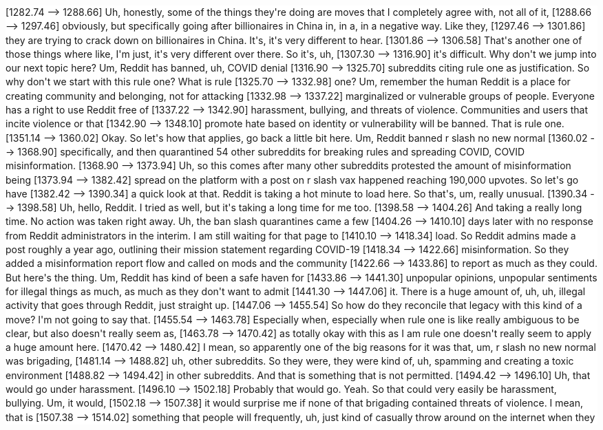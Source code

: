 [1282.74 --> 1288.66]  Uh, honestly, some of the things they're doing are moves that I completely agree with, not all of it,
[1288.66 --> 1297.46]  obviously, but specifically going after billionaires in China in, in a, in a negative way. Like they,
[1297.46 --> 1301.86]  they are trying to crack down on billionaires in China. It's, it's very different to hear.
[1301.86 --> 1306.58]  That's another one of those things where like, I'm just, it's very different over there. So it's, uh,
[1307.30 --> 1316.90]  it's difficult. Why don't we jump into our next topic here? Um, Reddit has banned, uh, COVID denial
[1316.90 --> 1325.70]  subreddits citing rule one as justification. So why don't we start with this rule one? What is rule
[1325.70 --> 1332.98]  one? Um, remember the human Reddit is a place for creating community and belonging, not for attacking
[1332.98 --> 1337.22]  marginalized or vulnerable groups of people. Everyone has a right to use Reddit free of
[1337.22 --> 1342.90]  harassment, bullying, and threats of violence. Communities and users that incite violence or that
[1342.90 --> 1348.10]  promote hate based on identity or vulnerability will be banned. That is rule one.
[1351.14 --> 1360.02]  Okay. So let's how that applies, go back a little bit here. Um, Reddit banned r slash no new normal
[1360.02 --> 1368.90]  specifically, and then quarantined 54 other subreddits for breaking rules and spreading COVID, COVID misinformation.
[1368.90 --> 1373.94]  Uh, so this comes after many other subreddits protested the amount of misinformation being
[1373.94 --> 1382.42]  spread on the platform with a post on r slash vax happened reaching 190,000 upvotes. So let's go have
[1382.42 --> 1390.34]  a quick look at that. Reddit is taking a hot minute to load here. So that's, um, really unusual.
[1390.34 --> 1398.58]  Uh, hello, Reddit. I tried as well, but it's taking a long time for me too.
[1398.58 --> 1404.26]  And taking a really long time. No action was taken right away. Uh, the ban slash quarantines came a few
[1404.26 --> 1410.10]  days later with no response from Reddit administrators in the interim. I am still waiting for that page to
[1410.10 --> 1418.34]  load. So Reddit admins made a post roughly a year ago, outlining their mission statement regarding COVID-19
[1418.34 --> 1422.66]  misinformation. So they added a misinformation report flow and called on mods and the community
[1422.66 --> 1433.86]  to report as much as they could. But here's the thing. Um, Reddit has kind of been a safe haven for
[1433.86 --> 1441.30]  unpopular opinions, unpopular sentiments for illegal things as much, as much as they don't want to admit
[1441.30 --> 1447.06]  it. There is a huge amount of, uh, uh, illegal activity that goes through Reddit, just straight up.
[1447.06 --> 1455.54]  So how do they reconcile that legacy with this kind of a move? I'm not going to say that.
[1455.54 --> 1463.78]  Especially when, especially when rule one is like really ambiguous to be clear, but also doesn't really seem as,
[1463.78 --> 1470.42]  as totally okay with this as I am rule one doesn't really seem to apply a huge amount here.
[1470.42 --> 1480.42]  I mean, so apparently one of the big reasons for it was that, um, r slash no new normal was brigading,
[1481.14 --> 1488.82]  uh, other subreddits. So they were, they were kind of, uh, spamming and creating a toxic environment
[1488.82 --> 1494.42]  in other subreddits. And that is something that is not permitted.
[1494.42 --> 1496.10]  Uh, that would go under harassment.
[1496.10 --> 1502.18]  Probably that would go. Yeah. So that could very easily be harassment, bullying. Um, it would,
[1502.18 --> 1507.38]  it would surprise me if none of that brigading contained threats of violence. I mean, that is
[1507.38 --> 1514.02]  something that people will frequently, uh, just kind of casually throw around on the internet when they